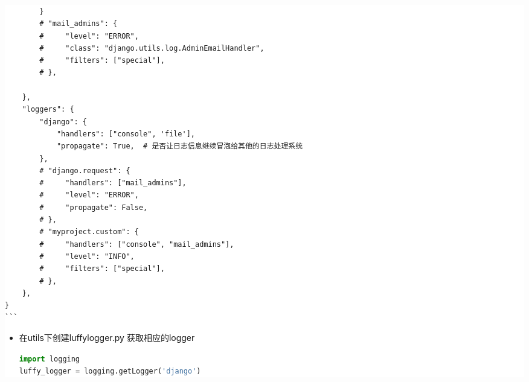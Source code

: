             }
            # "mail_admins": {
            #     "level": "ERROR",
            #     "class": "django.utils.log.AdminEmailHandler",
            #     "filters": ["special"],
            # },

        },
        "loggers": {
            "django": {
                "handlers": ["console", 'file'],
                "propagate": True,  # 是否让日志信息继续冒泡给其他的日志处理系统
            },
            # "django.request": {
            #     "handlers": ["mail_admins"],
            #     "level": "ERROR",
            #     "propagate": False,
            # },
            # "myproject.custom": {
            #     "handlers": ["console", "mail_admins"],
            #     "level": "INFO",
            #     "filters": ["special"],
            # },
        },
    }
    ```
- 在utils下创建luffylogger.py 获取相应的logger
  ```python
  import logging
  luffy_logger = logging.getLogger('django')
  ```
